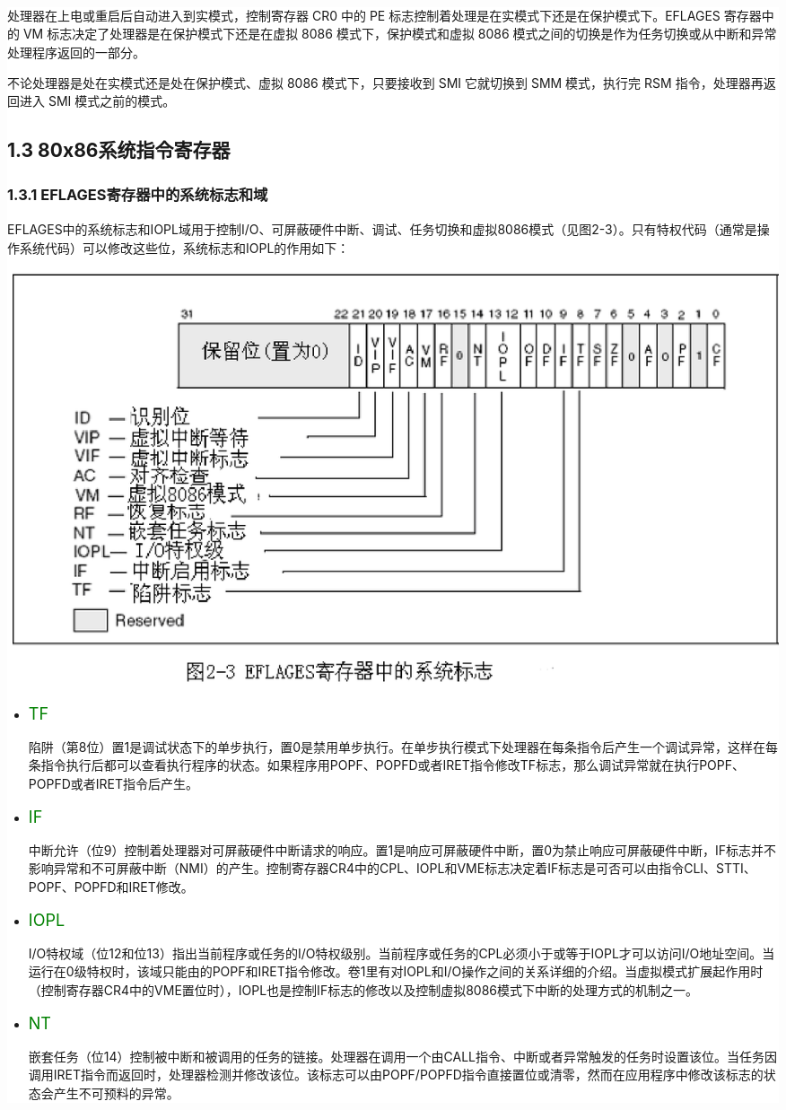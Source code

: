 处理器在上电或重启后自动进入到实模式，控制寄存器 CR0 中的 PE 标志控制着处理是在实模式下还是在保护模式下。EFLAGES 寄存器中的 VM 标志决定了处理器是在保护模式下还是在虚拟 8086 模式下，保护模式和虚拟 8086 模式之间的切换是作为任务切换或从中断和异常处理程序返回的一部分。

不论处理器是处在实模式还是处在保护模式、虚拟 8086 模式下，只要接收到 SMI 它就切换到 SMM 模式，执行完 RSM 指令，处理器再返回进入 SMI 模式之前的模式。

## 1.3 80x86系统指令寄存器

### 1.3.1 EFLAGES寄存器中的系统标志和域

EFLAGES中的系统标志和IOPL域用于控制I/O、可屏蔽硬件中断、调试、任务切换和虚拟8086模式（见图2-3）。只有特权代码（通常是操作系统代码）可以修改这些位，系统标志和IOPL的作用如下：

![image-20230410190009559](images/image-20230410190009559.png)

*   <font color=green size=4>TF</font> 

    陷阱（第8位）置1是调试状态下的单步执行，置0是禁用单步执行。在单步执行模式下处理器在每条指令后产生一个调试异常，这样在每条指令执行后都可以查看执行程序的状态。如果程序用POPF、POPFD或者IRET指令修改TF标志，那么调试异常就在执行POPF、POPFD或者IRET指令后产生。

*   <font color=green size=4>IF</font>

    中断允许（位9）控制着处理器对可屏蔽硬件中断请求的响应。置1是响应可屏蔽硬件中断，置0为禁止响应可屏蔽硬件中断，IF标志并不影响异常和不可屏蔽中断（NMI）的产生。控制寄存器CR4中的CPL、IOPL和VME标志决定着IF标志是可否可以由指令CLI、STTI、POPF、POPFD和IRET修改。

*   <font color=green size=4>IOPL</font>

    I/O特权域（位12和位13）指出当前程序或任务的I/O特权级别。当前程序或任务的CPL必须小于或等于IOPL才可以访问I/O地址空间。当运行在0级特权时，该域只能由的POPF和IRET指令修改。卷1里有对IOPL和I/O操作之间的关系详细的介绍。当虚拟模式扩展起作用时（控制寄存器CR4中的VME置位时），IOPL也是控制IF标志的修改以及控制虚拟8086模式下中断的处理方式的机制之一。

*   <font color=green size=4>NT</font>

    嵌套任务（位14）控制被中断和被调用的任务的链接。处理器在调用一个由CALL指令、中断或者异常触发的任务时设置该位。当任务因调用IRET指令而返回时，处理器检测并修改该位。该标志可以由POPF/POPFD指令直接置位或清零，然而在应用程序中修改该标志的状态会产生不可预料的异常。
